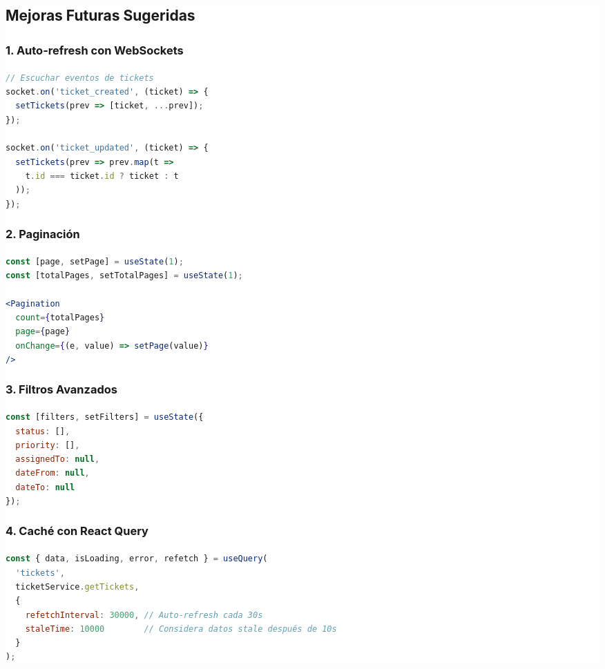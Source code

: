 ## Mejoras Futuras Sugeridas

### 1. **Auto-refresh con WebSockets**
```jsx
// Escuchar eventos de tickets
socket.on('ticket_created', (ticket) => {
  setTickets(prev => [ticket, ...prev]);
});

socket.on('ticket_updated', (ticket) => {
  setTickets(prev => prev.map(t => 
    t.id === ticket.id ? ticket : t
  ));
});
```

### 2. **Paginación**
```jsx
const [page, setPage] = useState(1);
const [totalPages, setTotalPages] = useState(1);

<Pagination 
  count={totalPages} 
  page={page} 
  onChange={(e, value) => setPage(value)} 
/>
```

### 3. **Filtros Avanzados**
```jsx
const [filters, setFilters] = useState({
  status: [],
  priority: [],
  assignedTo: null,
  dateFrom: null,
  dateTo: null
});
```

### 4. **Caché con React Query**
```jsx
const { data, isLoading, error, refetch } = useQuery(
  'tickets',
  ticketService.getTickets,
  {
    refetchInterval: 30000, // Auto-refresh cada 30s
    staleTime: 10000        // Considera datos stale después de 10s
  }
);
```
